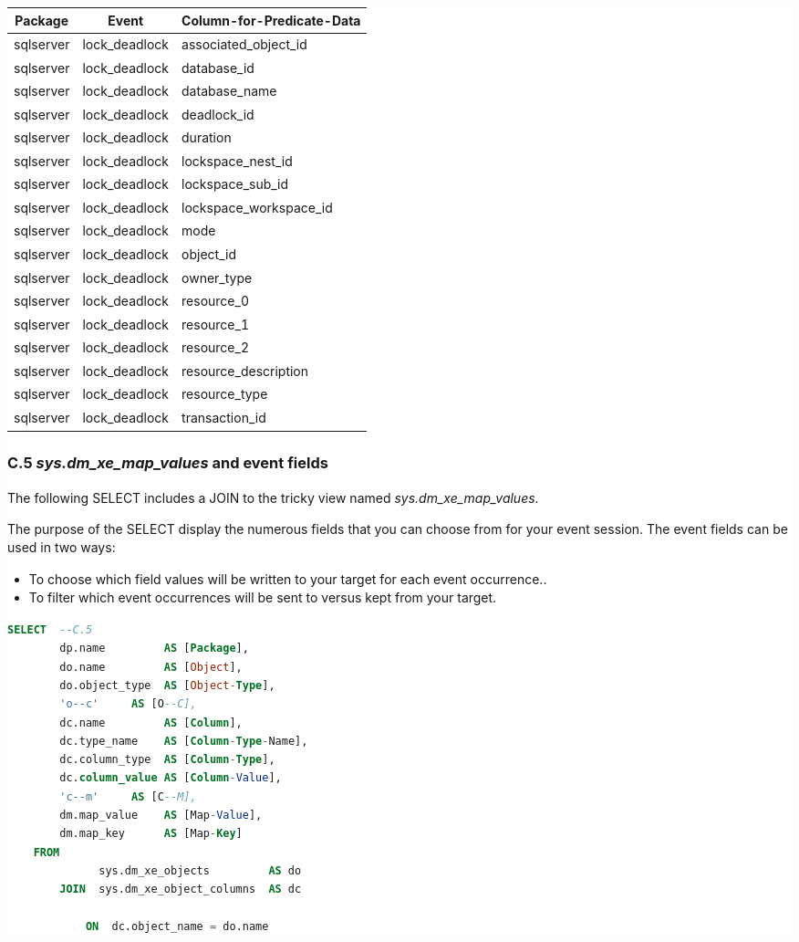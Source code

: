 |Package|     Event|           Column-for-Predicate-Data|
|---|---|---|
|sqlserver|   lock_deadlock|   associated_object_id|
|sqlserver|  lock_deadlock |  database_id|
|sqlserver|  lock_deadlock |  database_name|
|sqlserver|   lock_deadlock|   deadlock_id|
|sqlserver|   lock_deadlock|   duration|
|sqlserver|   lock_deadlock|   lockspace_nest_id|
|sqlserver|   lock_deadlock|   lockspace_sub_id|
|sqlserver|   lock_deadlock|   lockspace_workspace_id|
|sqlserver|   lock_deadlock|   mode|
|sqlserver|   lock_deadlock|   object_id|
|sqlserver|   lock_deadlock|   owner_type|
|sqlserver|   lock_deadlock|   resource_0|
|sqlserver|   lock_deadlock|  resource_1|
|sqlserver|   lock_deadlock|   resource_2|
|sqlserver|   lock_deadlock|   resource_description|
|sqlserver|   lock_deadlock|   resource_type|
|sqlserver|   lock_deadlock|   transaction_id|




<a name="section_C_5_map_values_fields"></a>

### C.5 *sys.dm_xe_map_values* and event fields


The following SELECT includes a JOIN to the tricky view named *sys.dm_xe_map_values*.

The purpose of the SELECT display the numerous fields that you can choose from for your event session. The event fields can be used in two ways:

- To choose which field values will be written to your target for each event occurrence..
- To filter which event occurrences will be sent to versus kept from your target.


```sql
SELECT  --C.5
		dp.name         AS [Package],
		do.name         AS [Object],
		do.object_type  AS [Object-Type],
		'o--c'     AS [O--C],
		dc.name         AS [Column],
		dc.type_name    AS [Column-Type-Name],
		dc.column_type  AS [Column-Type],
		dc.column_value AS [Column-Value],
		'c--m'     AS [C--M],
		dm.map_value    AS [Map-Value],
		dm.map_key      AS [Map-Key]
	FROM
		      sys.dm_xe_objects         AS do
		JOIN  sys.dm_xe_object_columns  AS dc

			ON  dc.object_name = do.name

```